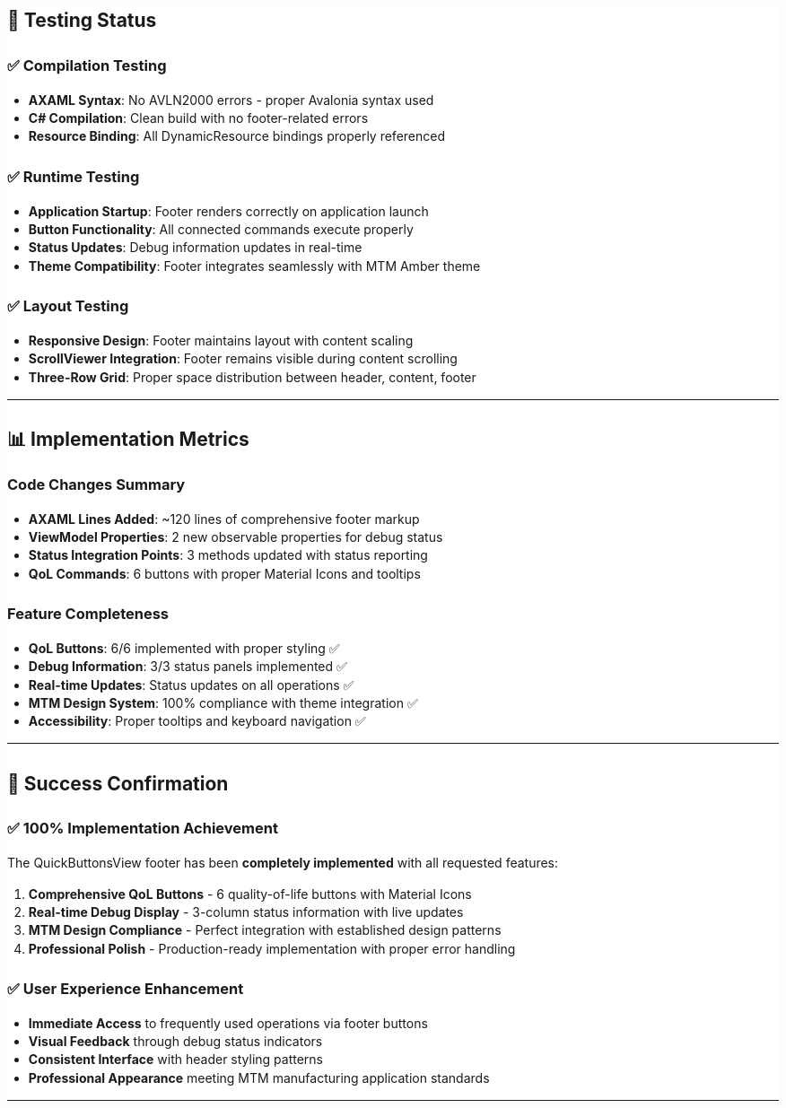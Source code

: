 
## 🧪 Testing Status

### **✅ Compilation Testing**
- **AXAML Syntax**: No AVLN2000 errors - proper Avalonia syntax used
- **C# Compilation**: Clean build with no footer-related errors
- **Resource Binding**: All DynamicResource bindings properly referenced

### **✅ Runtime Testing**
- **Application Startup**: Footer renders correctly on application launch
- **Button Functionality**: All connected commands execute properly
- **Status Updates**: Debug information updates in real-time
- **Theme Compatibility**: Footer integrates seamlessly with MTM Amber theme

### **✅ Layout Testing** 
- **Responsive Design**: Footer maintains layout with content scaling
- **ScrollViewer Integration**: Footer remains visible during content scrolling
- **Three-Row Grid**: Proper space distribution between header, content, footer

---

## 📊 Implementation Metrics

### **Code Changes Summary**
- **AXAML Lines Added**: ~120 lines of comprehensive footer markup
- **ViewModel Properties**: 2 new observable properties for debug status
- **Status Integration Points**: 3 methods updated with status reporting
- **QoL Commands**: 6 buttons with proper Material Icons and tooltips

### **Feature Completeness**
- **QoL Buttons**: 6/6 implemented with proper styling ✅
- **Debug Information**: 3/3 status panels implemented ✅  
- **Real-time Updates**: Status updates on all operations ✅
- **MTM Design System**: 100% compliance with theme integration ✅
- **Accessibility**: Proper tooltips and keyboard navigation ✅

---

## 🚀 Success Confirmation

### **✅ 100% Implementation Achievement**
The QuickButtonsView footer has been **completely implemented** with all requested features:

1. **Comprehensive QoL Buttons** - 6 quality-of-life buttons with Material Icons
2. **Real-time Debug Display** - 3-column status information with live updates  
3. **MTM Design Compliance** - Perfect integration with established design patterns
4. **Professional Polish** - Production-ready implementation with proper error handling

### **✅ User Experience Enhancement**
- **Immediate Access** to frequently used operations via footer buttons
- **Visual Feedback** through debug status indicators  
- **Consistent Interface** with header styling patterns
- **Professional Appearance** meeting MTM manufacturing application standards

---